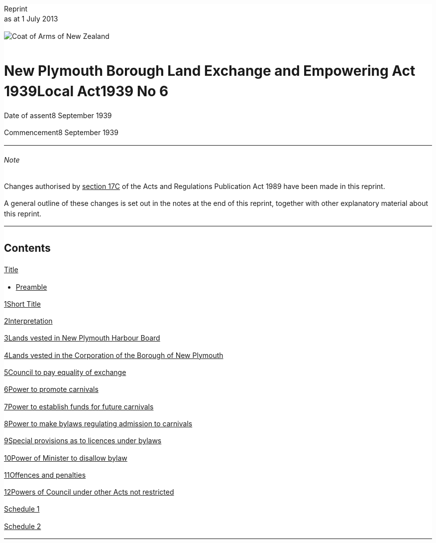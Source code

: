 Reprint  
as at 1 July 2013

![Coat of Arms of New Zealand](/images/leg-crest.jpg)

# New Plymouth Borough Land Exchange and Empowering Act 1939Local Act1939 No 6

Date of assent8 September 1939

Commencement8 September 1939

---

###### Note

Changes authorised by [section 17C][0] of the Acts and Regulations Publication Act 1989 have been made in this reprint.

A general outline of these changes is set out in the notes at the end of this reprint, together with other explanatory material about this reprint.

---

## Contents

[Title][1]
    
*   [Preamble][2]

[1][3][][3][Short Title][3]

[2][4][][4][Interpretation][4]

[3][5][][5][Lands vested in New Plymouth Harbour Board][5]

[4][6][][6][Lands vested in the Corporation of the Borough of New Plymouth][6]

[5][7][][7][Council to pay equality of exchange][7]

[6][8][][8][Power to promote carnivals][8]

[7][9][][9][Power to establish funds for future carnivals][9]

[8][10][][10][Power to make bylaws regulating admission to carnivals][10]

[9][11][][11][Special provisions as to licences under bylaws][11]

[10][12][][12][Power of Minister to disallow bylaw][12]

[11][13][][13][Offences and penalties][13]

[12][14][][14][Powers of Council under other Acts not restricted][14]

[Schedule 1][15]  

[Schedule 2][16]  

---


[0]: http://www.legislation.govt.nz/act/local/1939/0006/latest/link.aspx?id=DLM195466
[1]: http://www.legislation.govt.nz/act/local/1939/0006/latest/whole.html#DLM50392
[2]: http://www.legislation.govt.nz/act/local/1939/0006/latest/whole.html#DLM50393
[3]: http://www.legislation.govt.nz/act/local/1939/0006/latest/whole.html#DLM50396
[4]: http://www.legislation.govt.nz/act/local/1939/0006/latest/whole.html#DLM50397
[5]: http://www.legislation.govt.nz/act/local/1939/0006/latest/whole.html#DLM50902
[6]: http://www.legislation.govt.nz/act/local/1939/0006/latest/whole.html#DLM50903
[7]: http://www.legislation.govt.nz/act/local/1939/0006/latest/whole.html#DLM50904
[8]: http://www.legislation.govt.nz/act/local/1939/0006/latest/whole.html#DLM50906
[9]: http://www.legislation.govt.nz/act/local/1939/0006/latest/whole.html#DLM50907
[10]: http://www.legislation.govt.nz/act/local/1939/0006/latest/whole.html#DLM50908
[11]: http://www.legislation.govt.nz/act/local/1939/0006/latest/whole.html#DLM50910
[12]: http://www.legislation.govt.nz/act/local/1939/0006/latest/whole.html#DLM50913
[13]: http://www.legislation.govt.nz/act/local/1939/0006/latest/whole.html#DLM50914
[14]: http://www.legislation.govt.nz/act/local/1939/0006/latest/whole.html#DLM50916
[15]: http://www.legislation.govt.nz/act/local/1939/0006/latest/whole.html#DLM50919
[16]: http://www.legislation.govt.nz/act/local/1939/0006/latest/whole.html#DLM50920
[17]: http://www.legislation.govt.nz/act/local/1939/0006/latest/link.aspx?id=DLM444304
[18]: http://www.legislation.govt.nz/act/local/1939/0006/latest/link.aspx?id=DLM445092
[19]: http://www.legislation.govt.nz/act/local/1939/0006/latest/link.aspx?id=DLM3360714
[20]: http://www.legislation.govt.nz/act/local/1939/0006/latest/link.aspx?id=DLM35085
[21]: http://www.pco.parliament.govt.nz/reprints/
[22]: http://www.legislation.govt.nz/act/local/1939/0006/latest/link.aspx?id=DLM195439
[23]: http://www.pco.parliament.govt.nz/editorial-conventions/
[24]: http://www.legislation.govt.nz/act/local/1939/0006/latest/link.aspx?id=DLM195468
[25]: http://www.legislation.govt.nz/act/local/1939/0006/latest/link.aspx?id=DLM195470